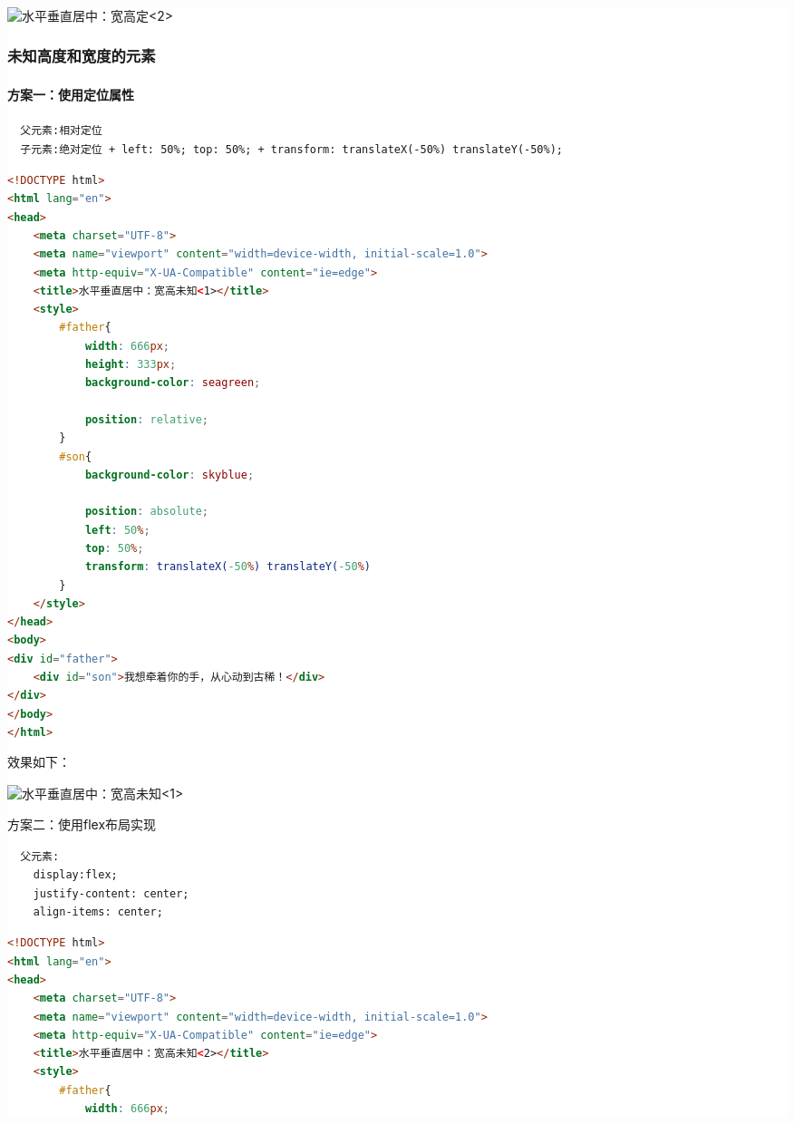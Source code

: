 ![水平垂直居中：宽高定<2>](https://upload-images.jianshu.io/upload_images/16584865-d4585e269b60a5d2.png?imageMogr2/auto-orient/strip%7CimageView2/2/w/1240)

### 未知高度和宽度的元素

#### 方案一：使用定位属性

```html
  父元素:相对定位
  子元素:绝对定位 + left: 50%; top: 50%; + transform: translateX(-50%) translateY(-50%);
```
```html
<!DOCTYPE html>
<html lang="en">
<head>
	<meta charset="UTF-8">
	<meta name="viewport" content="width=device-width, initial-scale=1.0">
	<meta http-equiv="X-UA-Compatible" content="ie=edge">
	<title>水平垂直居中：宽高未知<1></title>
	<style>
		#father{
			width: 666px;
			height: 333px;
			background-color: seagreen;

			position: relative;
		}
		#son{
			background-color: skyblue;

			position: absolute;
			left: 50%;
			top: 50%;
			transform: translateX(-50%) translateY(-50%)
		}
	</style>
</head>
<body>
<div id="father">
	<div id="son">我想牵着你的手，从心动到古稀！</div>
</div>
</body>
</html>
```
效果如下：

![水平垂直居中：宽高未知<1>](https://upload-images.jianshu.io/upload_images/16584865-605192440f93b191.png?imageMogr2/auto-orient/strip%7CimageView2/2/w/1240)

方案二：使用flex布局实现
```html
  父元素:
    display:flex;
    justify-content: center; 
    align-items: center;
```
```html
<!DOCTYPE html>
<html lang="en">
<head>
	<meta charset="UTF-8">
	<meta name="viewport" content="width=device-width, initial-scale=1.0">
	<meta http-equiv="X-UA-Compatible" content="ie=edge">
	<title>水平垂直居中：宽高未知<2></title>
	<style>
		#father{
			width: 666px;
```